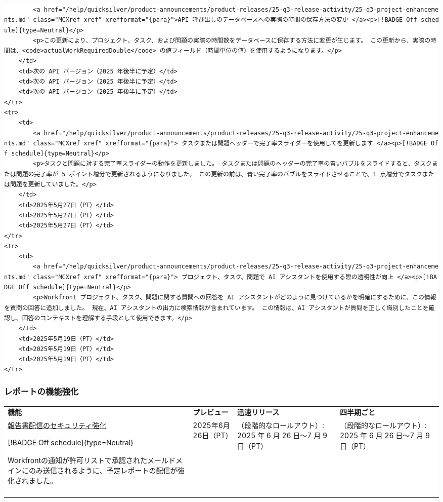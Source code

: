             <a href="/help/quicksilver/product-announcements/product-releases/25-q3-release-activity/25-q3-project-enhancements.md" class="MCXref xref" xrefformat="{para}">API 呼び出しのデータベースへの実際の時間の保存方法の変更 </a><p>[!BADGE Off schedule]{type=Neutral}</p>
            <p>この更新により、プロジェクト、タスク、および問題の実際の時間数をデータベースに保存する方法に変更が生じます。 この更新から、実際の時間は、<code>actualWorkRequiredDouble</code> の値フィールド（時間単位の値）を使用するようになります。</p>
        </td>
        <td>次の API バージョン（2025 年後半に予定）</td>
        <td>次の API バージョン（2025 年後半に予定）</td>
        <td>次の API バージョン（2025 年後半に予定）</td>
    </tr>     
    <tr>
        <td>
            <a href="/help/quicksilver/product-announcements/product-releases/25-q3-release-activity/25-q3-project-enhancements.md" class="MCXref xref" xrefformat="{para}"> タスクまたは問題ヘッダーで完了率スライダーを使用してを更新します </a><p>[!BADGE Off schedule]{type=Neutral}</p>
            <p>タスクと問題に対する完了率スライダーの動作を更新しました。 タスクまたは問題のヘッダーの完了率の青いバブルをスライドすると、タスクまたは問題の完了率が 5 ポイント増分で更新されるようになりました。 この更新の前は、青い完了率のバブルをスライドさせることで、1 点増分でタスクまたは問題を更新していました。</p>
        </td>
        <td>2025年5月27日（PT）</td>
        <td>2025年5月27日（PT）</td>
        <td>2025年5月27日（PT）</td>
    </tr>     
    <tr>
        <td>
            <a href="/help/quicksilver/product-announcements/product-releases/25-q3-release-activity/25-q3-project-enhancements.md" class="MCXref xref" xrefformat="{para}"> プロジェクト、タスク、問題で AI アシスタントを使用する際の透明性が向上 </a><p>[!BADGE Off schedule]{type=Neutral}</p>
            <p>Workfront プロジェクト、タスク、問題に関する質問への回答を AI アシスタントがどのように見つけているかを明確にするために、この情報を質問の回答に追加しました。 現在、AI アシスタントの出力に検索情報が含まれています。 この情報は、AI アシスタントが質問を正しく識別したことを確認し、回答のコンテキストを理解する手段として使用できます。</p>
        </td>
        <td>2025年5月19日（PT）</td>
        <td>2025年5月19日（PT）</td>
        <td>2025年5月19日（PT）</td>
    </tr>     
  </tbody>
</table>



### レポートの機能強化

<table style="table-layout:auto">
  <tbody>
    <tr>
        <td><strong>機能</strong>
        </td>
        <td><strong>プレビュー</strong></td>
        <td><strong>迅速リリース</strong></td>
        <td><strong>四半期ごと</strong></td>
    </tr>
      <tr>
        <td>
            <a href="/help/quicksilver/product-announcements/product-releases/25-q3-release-activity/25-q3-reporting-enhancements.md" class="MCXref xref" xrefformat="{para}"> 報告書配信のセキュリティ強化 </a><p>[!BADGE Off schedule]{type=Neutral}</p>
            <p>Workfrontの通知が許可リストで承認されたメールドメインにのみ送信されるように、予定レポートの配信が強化されました。</p>
            <p></p>
        </td>
        <td>2025年6月26日（PT）</td>
        <td>（段階的なロールアウト）: 2025 年 6 月 26 日～7 月 9 日（PT）</td>
        <td>（段階的なロールアウト）: 2025 年 6 月 26 日～7 月 9 日（PT）</td>
    </tr>   
    <tr>
        <td>